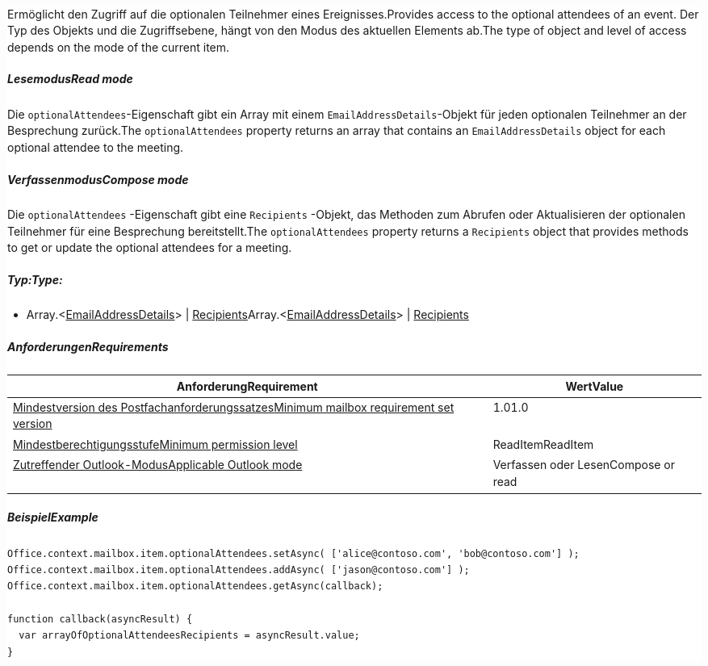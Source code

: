 <span data-ttu-id="a7c7c-499">Ermöglicht den Zugriff auf die optionalen Teilnehmer eines Ereignisses.</span><span class="sxs-lookup"><span data-stu-id="a7c7c-499">Provides access to the optional attendees of an event.</span></span> <span data-ttu-id="a7c7c-500">Der Typ des Objekts und die Zugriffsebene, hängt von den Modus des aktuellen Elements ab.</span><span class="sxs-lookup"><span data-stu-id="a7c7c-500">The type of object and level of access depends on the mode of the current item.</span></span>

##### <a name="read-mode"></a><span data-ttu-id="a7c7c-501">Lesemodus</span><span class="sxs-lookup"><span data-stu-id="a7c7c-501">Read mode</span></span>

<span data-ttu-id="a7c7c-502">Die `optionalAttendees`-Eigenschaft gibt ein Array mit einem `EmailAddressDetails`-Objekt für jeden optionalen Teilnehmer an der Besprechung zurück.</span><span class="sxs-lookup"><span data-stu-id="a7c7c-502">The `optionalAttendees` property returns an array that contains an `EmailAddressDetails` object for each optional attendee to the meeting.</span></span>

##### <a name="compose-mode"></a><span data-ttu-id="a7c7c-503">Verfassenmodus</span><span class="sxs-lookup"><span data-stu-id="a7c7c-503">Compose mode</span></span>

<span data-ttu-id="a7c7c-504">Die `optionalAttendees` -Eigenschaft gibt eine `Recipients` -Objekt, das Methoden zum Abrufen oder Aktualisieren der optionalen Teilnehmer für eine Besprechung bereitstellt.</span><span class="sxs-lookup"><span data-stu-id="a7c7c-504">The `optionalAttendees` property returns a `Recipients` object that provides methods to get or update the optional attendees for a meeting.</span></span>

##### <a name="type"></a><span data-ttu-id="a7c7c-505">Typ:</span><span class="sxs-lookup"><span data-stu-id="a7c7c-505">Type:</span></span>

*   <span data-ttu-id="a7c7c-506">Array.<[EmailAddressDetails](/javascript/api/outlook/office.emailaddressdetails)> | [Recipients](/javascript/api/outlook/office.recipients)</span><span class="sxs-lookup"><span data-stu-id="a7c7c-506">Array.<[EmailAddressDetails](/javascript/api/outlook/office.emailaddressdetails)> | [Recipients](/javascript/api/outlook/office.recipients)</span></span>

##### <a name="requirements"></a><span data-ttu-id="a7c7c-507">Anforderungen</span><span class="sxs-lookup"><span data-stu-id="a7c7c-507">Requirements</span></span>

|<span data-ttu-id="a7c7c-508">Anforderung</span><span class="sxs-lookup"><span data-stu-id="a7c7c-508">Requirement</span></span>|<span data-ttu-id="a7c7c-509">Wert</span><span class="sxs-lookup"><span data-stu-id="a7c7c-509">Value</span></span>|
|---|---|
|[<span data-ttu-id="a7c7c-510">Mindestversion des Postfachanforderungssatzes</span><span class="sxs-lookup"><span data-stu-id="a7c7c-510">Minimum mailbox requirement set version</span></span>](/javascript/office/requirement-sets/outlook-api-requirement-sets)|<span data-ttu-id="a7c7c-511">1.0</span><span class="sxs-lookup"><span data-stu-id="a7c7c-511">1.0</span></span>|
|[<span data-ttu-id="a7c7c-512">Mindestberechtigungsstufe</span><span class="sxs-lookup"><span data-stu-id="a7c7c-512">Minimum permission level</span></span>](https://docs.microsoft.com/outlook/add-ins/understanding-outlook-add-in-permissions)|<span data-ttu-id="a7c7c-513">ReadItem</span><span class="sxs-lookup"><span data-stu-id="a7c7c-513">ReadItem</span></span>|
|[<span data-ttu-id="a7c7c-514">Zutreffender Outlook-Modus</span><span class="sxs-lookup"><span data-stu-id="a7c7c-514">Applicable Outlook mode</span></span>](https://docs.microsoft.com/outlook/add-ins/#extension-points)|<span data-ttu-id="a7c7c-515">Verfassen oder Lesen</span><span class="sxs-lookup"><span data-stu-id="a7c7c-515">Compose or read</span></span>|

##### <a name="example"></a><span data-ttu-id="a7c7c-516">Beispiel</span><span class="sxs-lookup"><span data-stu-id="a7c7c-516">Example</span></span>

```
Office.context.mailbox.item.optionalAttendees.setAsync( ['alice@contoso.com', 'bob@contoso.com'] );
Office.context.mailbox.item.optionalAttendees.addAsync( ['jason@contoso.com'] );
Office.context.mailbox.item.optionalAttendees.getAsync(callback);

function callback(asyncResult) {
  var arrayOfOptionalAttendeesRecipients = asyncResult.value;
}
```
